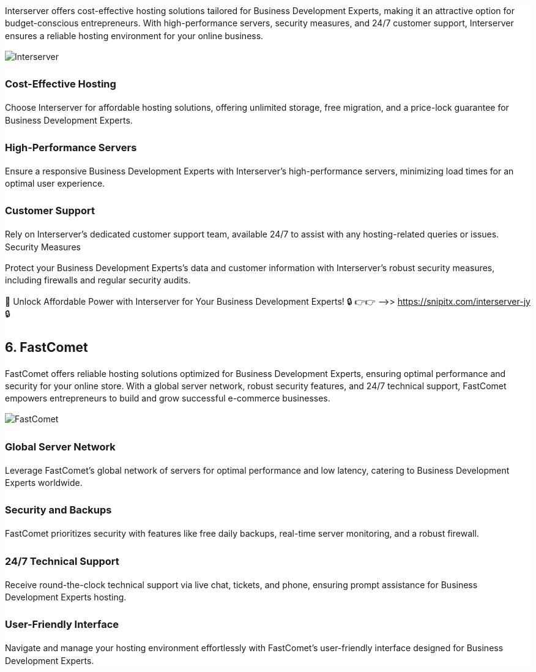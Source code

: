 Interserver offers cost-effective hosting solutions tailored for Business Development Experts, making it an attractive option for budget-conscious entrepreneurs. With high-performance servers, security measures, and 24/7 customer support, Interserver ensures a reliable hosting environment for your online business.

![Interserver](https://i.imgur.com/OM5dOEW.jpeg "Interserver Hosting")

### Cost-Effective Hosting
Choose Interserver for affordable hosting solutions, offering unlimited storage, free migration, and a price-lock guarantee for Business Development Experts.

### High-Performance Servers
Ensure a responsive Business Development Experts with Interserver’s high-performance servers, minimizing load times for an optimal user experience.

### Customer Support
Rely on Interserver’s dedicated customer support team, available 24/7 to assist with any hosting-related queries or issues.
Security Measures

Protect your Business Development Experts’s data and customer information with Interserver’s robust security measures, including firewalls and regular security audits.

💸 Unlock Affordable Power with Interserver for Your Business Development Experts! 🔒
👉👉 -->> https://snipitx.com/interserver-jy 🔒

## 6. FastComet

FastComet offers reliable hosting solutions optimized for Business Development Experts, ensuring optimal performance and security for your online store. With a global server network, robust security features, and 24/7 technical support, FastComet empowers entrepreneurs to build and grow successful e-commerce businesses.

![FastComet](https://i.imgur.com/7qgXuWp.png "FastComet Hosting")

### Global Server Network
Leverage FastComet’s global network of servers for optimal performance and low latency, catering to Business Development Experts worldwide.

### Security and Backups
FastComet prioritizes security with features like free daily backups, real-time server monitoring, and a robust firewall.

### 24/7 Technical Support
Receive round-the-clock technical support via live chat, tickets, and phone, ensuring prompt assistance for Business Development Experts hosting.

### User-Friendly Interface
Navigate and manage your hosting environment effortlessly with FastComet’s user-friendly interface designed for Business Development Experts.
